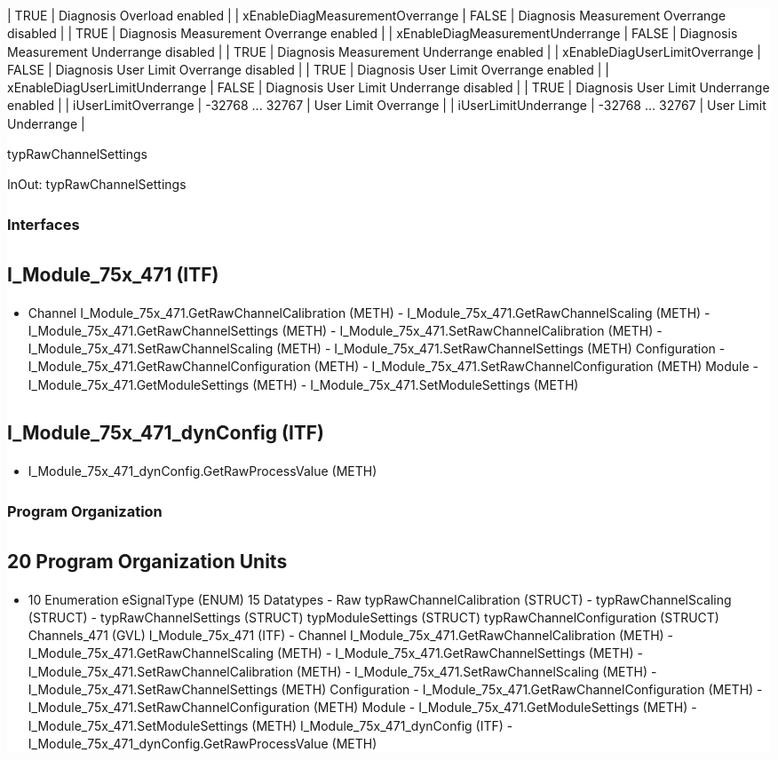 | TRUE | Diagnosis Overload enabled |
| xEnableDiagMeasurementOverrange | FALSE | Diagnosis Measurement Overrange disabled |
| TRUE | Diagnosis Measurement Overrange enabled |
| xEnableDiagMeasurementUnderrange | FALSE | Diagnosis Measurement Underrange disabled |
| TRUE | Diagnosis Measurement Underrange enabled |
| xEnableDiagUserLimitOverrange | FALSE | Diagnosis User Limit Overrange disabled |
| TRUE | Diagnosis User Limit Overrange enabled |
| xEnableDiagUserLimitUnderrange | FALSE | Diagnosis User Limit Underrange disabled |
| TRUE | Diagnosis User Limit Underrange enabled |
| iUserLimitOverrange | -32768 ... 32767 | User Limit Overrange |
| iUserLimitUnderrange | -32768 ... 32767 | User Limit Underrange |

typRawChannelSettings

InOut: typRawChannelSettings

### Interfaces


## I_Module_75x_471 (ITF)


- Channel I_Module_75x_471.GetRawChannelCalibration (METH) - I_Module_75x_471.GetRawChannelScaling (METH) - I_Module_75x_471.GetRawChannelSettings (METH) - I_Module_75x_471.SetRawChannelCalibration (METH) - I_Module_75x_471.SetRawChannelScaling (METH) - I_Module_75x_471.SetRawChannelSettings (METH) Configuration - I_Module_75x_471.GetRawChannelConfiguration (METH) - I_Module_75x_471.SetRawChannelConfiguration (METH) Module - I_Module_75x_471.GetModuleSettings (METH) - I_Module_75x_471.SetModuleSettings (METH)

## I_Module_75x_471_dynConfig (ITF)


- I_Module_75x_471_dynConfig.GetRawProcessValue (METH)

### Program Organization


## 20 Program Organization Units


- 10 Enumeration eSignalType (ENUM) 15 Datatypes - Raw typRawChannelCalibration (STRUCT) - typRawChannelScaling (STRUCT) - typRawChannelSettings (STRUCT) typModuleSettings (STRUCT) typRawChannelConfiguration (STRUCT) Channels_471 (GVL) I_Module_75x_471 (ITF) - Channel I_Module_75x_471.GetRawChannelCalibration (METH) - I_Module_75x_471.GetRawChannelScaling (METH) - I_Module_75x_471.GetRawChannelSettings (METH) - I_Module_75x_471.SetRawChannelCalibration (METH) - I_Module_75x_471.SetRawChannelScaling (METH) - I_Module_75x_471.SetRawChannelSettings (METH) Configuration - I_Module_75x_471.GetRawChannelConfiguration (METH) - I_Module_75x_471.SetRawChannelConfiguration (METH) Module - I_Module_75x_471.GetModuleSettings (METH) - I_Module_75x_471.SetModuleSettings (METH) I_Module_75x_471_dynConfig (ITF) - I_Module_75x_471_dynConfig.GetRawProcessValue (METH)
